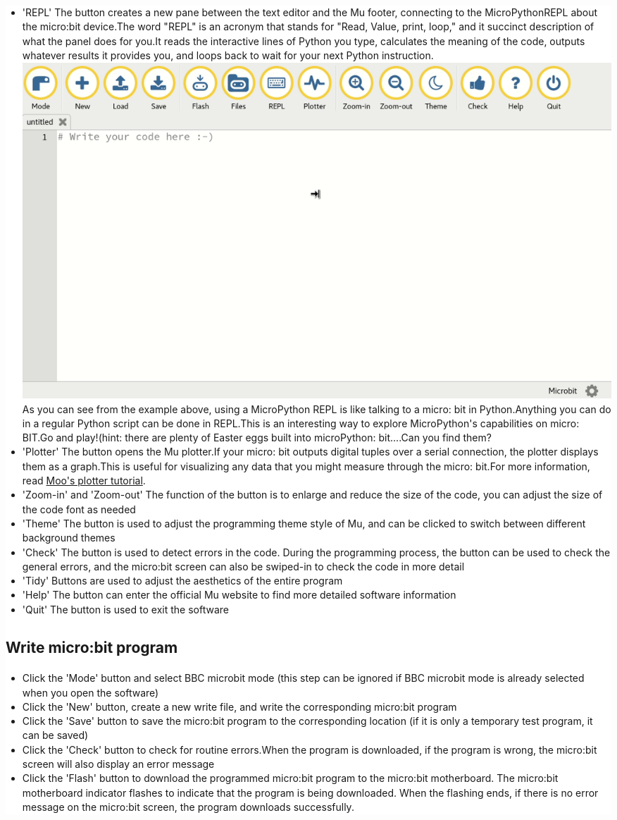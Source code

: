 - 'REPL' The button creates a new pane between the text editor and the Mu footer, connecting to the MicroPythonREPL about the micro:bit device.The word "REPL" is an acronym that stands for "Read, Value, print, loop," and it succinct description of what the panel does for you.It reads the interactive lines of Python you type, calculates the meaning of the code, outputs whatever results it provides you, and loops back to wait for your next Python instruction.![microbit_repl](Mu_python/microbit_repl_en.gif)
As you can see from the example above, using a MicroPython REPL is like talking to a micro: bit in Python.Anything you can do in a regular Python script can be done in REPL.This is an interesting way to explore MicroPython's capabilities on micro: BIT.Go and play!(hint: there are plenty of Easter eggs built into microPython: bit....Can you find them?
- 'Plotter' The button opens the Mu plotter.If your micro: bit outputs digital tuples over a serial connection, the plotter displays them as a graph.This is useful for visualizing any data that you might measure through the micro: bit.For more information, read [Moo's plotter tutorial](https://codewith.mu/en/tutorials/1.0/plotter).
- 'Zoom-in' and 'Zoom-out' The function of the button is to enlarge and reduce the size of the code, you can adjust the size of the code font as needed
- 'Theme' The button is used to adjust the programming theme style of Mu, and can be clicked to switch between different background themes
- 'Check' The button is used to detect errors in the code. During the programming process, the button can be used to check the general errors, and the micro:bit screen can also be swiped-in to check the code in more detail
- 'Tidy' Buttons are used to adjust the aesthetics of the entire program
- 'Help' The button can enter the official Mu website to find more detailed software information
- 'Quit' The button is used to exit the software

## Write micro:bit program
- Click the 'Mode' button and select BBC microbit mode (this step can be ignored if BBC microbit mode is already selected when you open the software)
- Click the 'New' button, create a new write file, and write the corresponding micro:bit program
- Click the 'Save' button to save the micro:bit program to the corresponding location (if it is only a temporary test program, it can be saved)
- Click the 'Check' button to check for routine errors.When the program is downloaded, if the program is wrong, the micro:bit screen will also display an error message
- Click the 'Flash' button to download the programmed micro:bit program to the micro:bit motherboard. The micro:bit motherboard indicator flashes to indicate that the program is being downloaded. When the flashing ends, if there is no error message on the micro:bit screen, the program downloads successfully.
